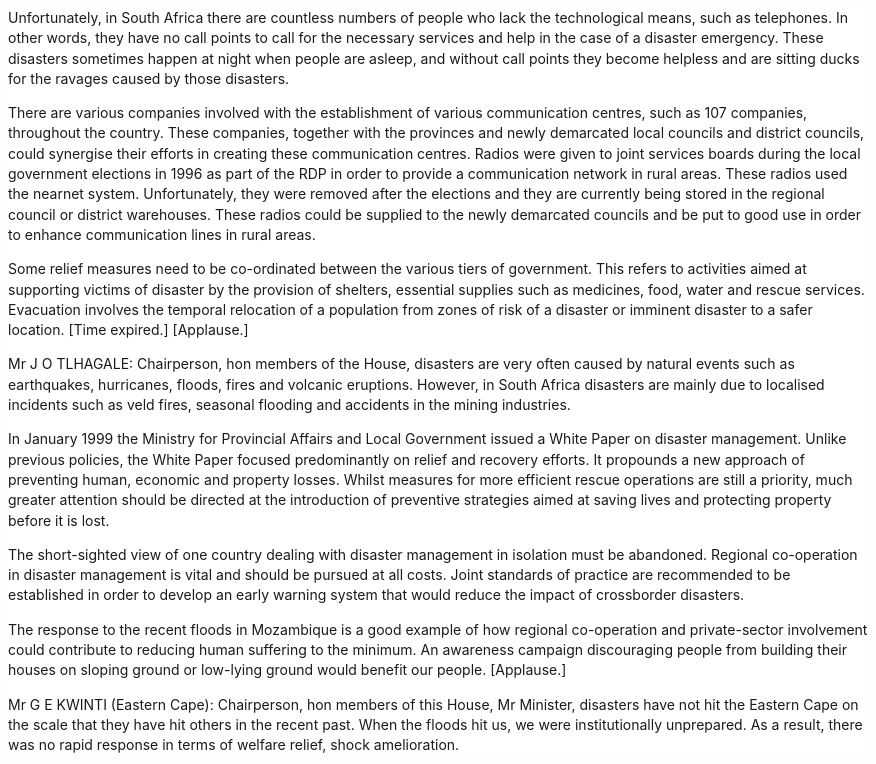 Unfortunately, in South Africa there are countless numbers of people who
lack the technological means, such as telephones. In other words, they have
no call points to call for the necessary services and help in the case of a
disaster emergency. These disasters sometimes happen at night when people
are asleep, and without call points they become helpless and are sitting
ducks for the ravages caused by those disasters.

There are various companies involved with the establishment of various
communication centres, such as 107 companies, throughout the country. These
companies, together with the provinces and newly demarcated local councils
and district councils, could synergise their efforts in creating these
communication centres. Radios were given to joint services boards during
the local government elections in 1996 as part of the RDP in order to
provide a communication network in rural areas. These radios used the
nearnet system. Unfortunately, they were removed after the elections and
they are currently being stored in the regional council or district
warehouses. These radios could be supplied to the newly demarcated councils
and be put to good use in order to enhance communication lines in rural
areas.

Some relief measures need to be co-ordinated between the various tiers of
government. This refers to activities aimed at supporting victims of
disaster by the provision of shelters, essential supplies such as
medicines, food, water and rescue services. Evacuation involves the
temporal relocation of a population from zones of risk of a disaster or
imminent disaster to a safer location. [Time expired.] [Applause.]

Mr J O TLHAGALE: Chairperson, hon members of the House, disasters are very
often caused by natural events such as earthquakes, hurricanes, floods,
fires and volcanic eruptions. However, in South Africa disasters are mainly
due to localised incidents such as veld fires, seasonal flooding and
accidents in the mining industries.

In January 1999 the Ministry for Provincial Affairs and Local Government
issued a White Paper on disaster management. Unlike previous policies, the
White Paper focused predominantly on relief and recovery efforts. It
propounds a new approach of preventing human, economic and property losses.
Whilst measures for more efficient rescue operations are still a priority,
much greater attention should be directed at the introduction of preventive
strategies aimed at saving lives and protecting property before it is lost.

The short-sighted view of one country dealing with disaster management in
isolation must be abandoned. Regional co-operation in disaster management
is vital and should be pursued at all costs. Joint standards of practice
are recommended to be established in order to develop an early warning
system that would reduce the impact of crossborder disasters.

The response to the recent floods in Mozambique is a good example of how
regional co-operation and private-sector involvement could contribute to
reducing human suffering to the minimum. An awareness campaign discouraging
people from building their houses on sloping ground or low-lying ground
would benefit our people. [Applause.]

Mr G E KWINTI (Eastern Cape): Chairperson, hon members of this House, Mr
Minister, disasters have not hit the Eastern Cape on the scale that they
have hit others in the recent past. When the floods hit us, we were
institutionally unprepared. As a result, there was no rapid response in
terms of welfare relief, shock amelioration.
